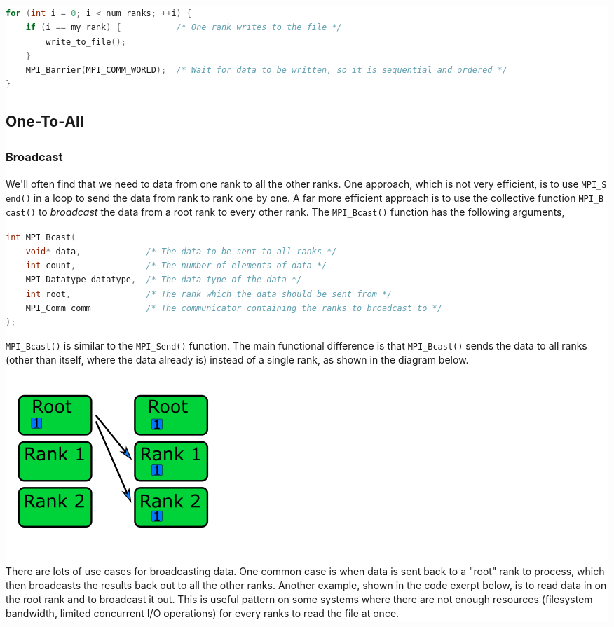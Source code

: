 ```c
for (int i = 0; i < num_ranks; ++i) {
    if (i == my_rank) {           /* One rank writes to the file */
        write_to_file();
    }
    MPI_Barrier(MPI_COMM_WORLD);  /* Wait for data to be written, so it is sequential and ordered */
}
```

## One-To-All

### Broadcast

We'll often find that we need to data from one rank to all the other ranks. 
One approach, which is not very efficient, is to use `MPI_Send()` in a loop to send the data from rank to rank one by one. 
A far more efficient approach is to use the collective function `MPI_Bcast()` to *broadcast* the data from a root rank to every other rank.
The `MPI_Bcast()` function has the following arguments,

```c
int MPI_Bcast(
    void* data,             /* The data to be sent to all ranks */
    int count,              /* The number of elements of data */
    MPI_Datatype datatype,  /* The data type of the data */
    int root,               /* The rank which the data should be sent from */
    MPI_Comm comm           /* The communicator containing the ranks to broadcast to */
);
```

`MPI_Bcast()` is similar to the `MPI_Send()` function.
The main functional difference is that `MPI_Bcast()` sends the data to all ranks (other than itself, where the data already is) instead of a single rank, as shown in the diagram below.

![Each rank sending a piece of data to root rank](fig/broadcast.png)

There are lots of use cases for broadcasting data.
One common case is when data is sent back to a "root" rank to process, which then broadcasts the results back out to all the other ranks.
Another example, shown in the code exerpt below, is to read data in on the root rank and to broadcast it out. 
This is useful pattern on some systems where there are not enough resources (filesystem bandwidth, limited concurrent I/O operations) for every ranks to read the file at once.
